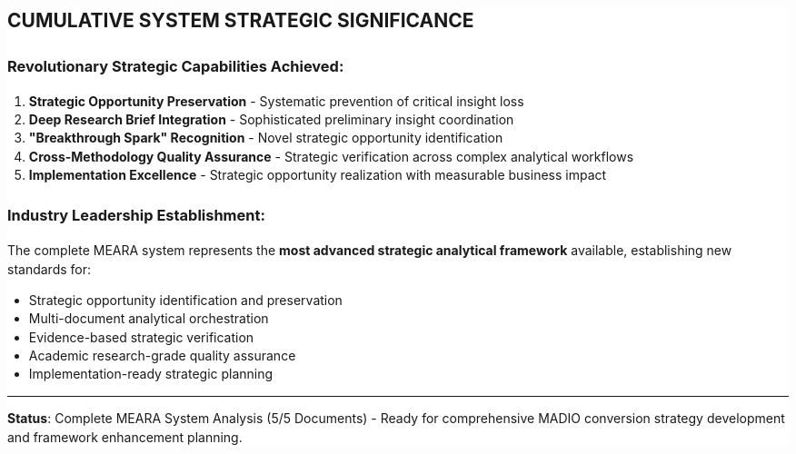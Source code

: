 ## CUMULATIVE SYSTEM STRATEGIC SIGNIFICANCE

### Revolutionary Strategic Capabilities Achieved:
1. **Strategic Opportunity Preservation** - Systematic prevention of critical insight loss
2. **Deep Research Brief Integration** - Sophisticated preliminary insight coordination  
3. **"Breakthrough Spark" Recognition** - Novel strategic opportunity identification
4. **Cross-Methodology Quality Assurance** - Strategic verification across complex analytical workflows
5. **Implementation Excellence** - Strategic opportunity realization with measurable business impact

### Industry Leadership Establishment:
The complete MEARA system represents the **most advanced strategic analytical framework** available, establishing new standards for:
- Strategic opportunity identification and preservation
- Multi-document analytical orchestration
- Evidence-based strategic verification
- Academic research-grade quality assurance
- Implementation-ready strategic planning

---

**Status**: Complete MEARA System Analysis (5/5 Documents) - Ready for comprehensive MADIO conversion strategy development and framework enhancement planning.